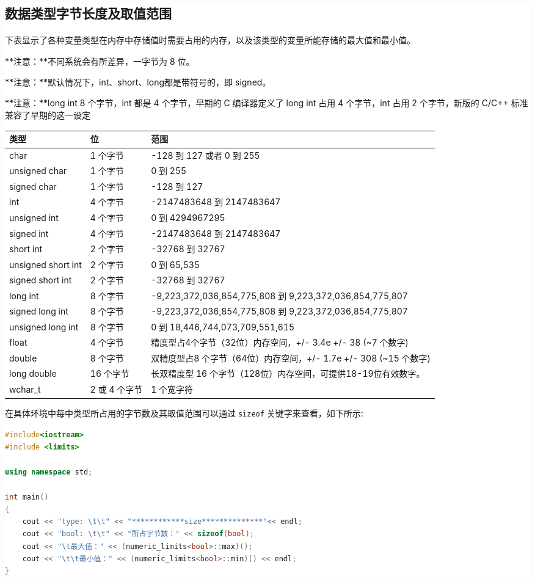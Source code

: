 ##  数据类型字节长度及取值范围

下表显示了各种变量类型在内存中存储值时需要占用的内存，以及该类型的变量所能存储的最大值和最小值。

**注意：**不同系统会有所差异，一字节为 8 位。

**注意：**默认情况下，int、short、long都是带符号的，即 signed。

**注意：**long int 8 个字节，int 都是 4 个字节，早期的 C 编译器定义了 long int 占用 4 个字节，int 占用 2 个字节，新版的 C/C++ 标准兼容了早期的这一设定

| 类型               | 位            | 范围                                                         |
| :----------------- | :------------ | :----------------------------------------------------------- |
| char               | 1 个字节      | -128 到 127 或者 0 到 255                                    |
| unsigned char      | 1 个字节      | 0 到 255                                                     |
| signed char        | 1 个字节      | -128 到 127                                                  |
| int                | 4 个字节      | -2147483648 到 2147483647                                    |
| unsigned int       | 4 个字节      | 0 到 4294967295                                              |
| signed int         | 4 个字节      | -2147483648 到 2147483647                                    |
| short int          | 2 个字节      | -32768 到 32767                                              |
| unsigned short int | 2 个字节      | 0 到 65,535                                                  |
| signed short int   | 2 个字节      | -32768 到 32767                                              |
| long int           | 8 个字节      | -9,223,372,036,854,775,808 到 9,223,372,036,854,775,807      |
| signed long int    | 8 个字节      | -9,223,372,036,854,775,808 到 9,223,372,036,854,775,807      |
| unsigned long int  | 8 个字节      | 0 到 18,446,744,073,709,551,615                              |
| float              | 4 个字节      | 精度型占4个字节（32位）内存空间，+/- 3.4e +/- 38 (~7 个数字) |
| double             | 8 个字节      | 双精度型占8 个字节（64位）内存空间，+/- 1.7e +/- 308 (~15 个数字) |
| long double        | 16 个字节     | 长双精度型 16 个字节（128位）内存空间，可提供18-19位有效数字。 |
| wchar_t            | 2 或 4 个字节 | 1 个宽字符                                                   |

在具体环境中每中类型所占用的字节数及其取值范围可以通过  `sizeof` 关键字来查看，如下所示:

```cpp
#include<iostream>  
#include <limits>
 
using namespace std;  
  
int main()  
{  
    cout << "type: \t\t" << "************size**************"<< endl;  
    cout << "bool: \t\t" << "所占字节数：" << sizeof(bool);  
    cout << "\t最大值：" << (numeric_limits<bool>::max)();  
    cout << "\t\t最小值：" << (numeric_limits<bool>::min)() << endl;  
}
```
